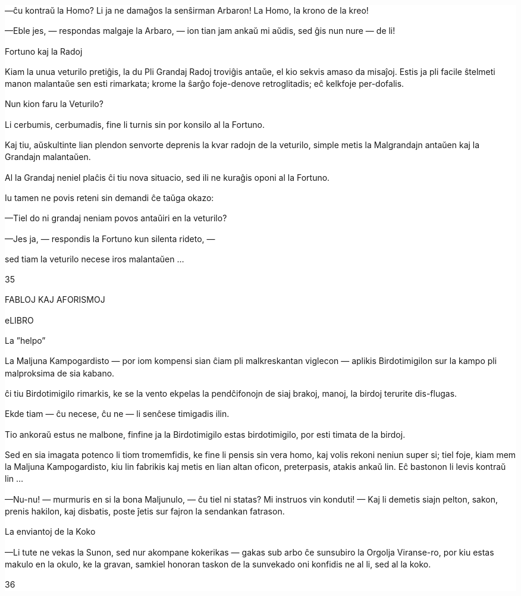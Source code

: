 —ĉu kontraŭ la Homo? Li ja ne damaĝos la senŝirman Arbaron\! La Homo, la krono de la kreo\! 

—Eble jes, — respondas malgaje la Arbaro, — ion tian jam ankaŭ mi aŭdis, sed ĝis nun nure — de li\! 

Fortuno kaj la Radoj

Kiam la unua veturilo pretiĝis, la du Pli Grandaj Radoj troviĝis antaŭe, el kio sekvis amaso da misaĵoj. Estis ja pli facile ŝtelmeti manon malantaŭe sen esti rimarkata; krome la ŝarĝo foje-denove retroglitadis; eĉ kelkfoje per-dofalis. 

Nun kion faru la Veturilo? 

Li cerbumis, cerbumadis, fine li turnis sin por konsilo al la Fortuno. 

Kaj tiu, aŭskultinte lian plendon senvorte deprenis la kvar radojn de la veturilo, simple metis la Malgrandajn antaŭen kaj la Grandajn malantaŭen. 

Al la Grandaj neniel plaĉis ĉi tiu nova situacio, sed ili ne kuraĝis oponi al la Fortuno. 

Iu tamen ne povis reteni sin demandi ĉe taŭga okazo:

—Tiel do ni grandaj neniam povos antaŭiri en la veturilo? 

—Jes ja, — respondis la Fortuno kun silenta rideto, —

sed tiam la veturilo necese iros malantaŭen …

35

FABLOJ KAJ AFORISMOJ

eLIBRO

La ”helpo” 

La Maljuna Kampogardisto — por iom kompensi sian ĉiam pli malkreskantan viglecon — aplikis Birdotimigilon sur la kampo pli malproksima de sia kabano. 

ĉi tiu Birdotimigilo rimarkis, ke se la vento ekpelas la pendĉifonojn de siaj brakoj, manoj, la birdoj terurite dis-flugas. 

Ekde tiam — ĉu necese, ĉu ne — li senĉese timigadis ilin. 

Tio ankoraŭ estus ne malbone, finfine ja la Birdotimigilo estas birdotimigilo, por esti timata de la birdoj. 

Sed en sia imagata potenco li tiom tromemfidis, ke fine li pensis sin vera homo, kaj volis rekoni neniun super si; tiel foje, kiam mem la Maljuna Kampogardisto, kiu lin fabrikis kaj metis en lian altan oficon, preterpasis, atakis ankaŭ lin. Eĉ bastonon li levis kontraŭ lin …

—Nu-nu\! — murmuris en si la bona Maljunulo, — ĉu tiel ni statas? Mi instruos vin konduti\! — Kaj li demetis siajn pelton, sakon, prenis hakilon, kaj disbatis, poste ĵetis sur fajron la sendankan fatrason. 

La enviantoj de la Koko

—Li tute ne vekas la Sunon, sed nur akompane kokerikas — gakas sub arbo ĉe sunsubiro la Orgolja Viranse-ro, por kiu estas makulo en la okulo, ke la gravan, samkiel honoran taskon de la sunvekado oni konfidis ne al li, sed al la koko. 

36
